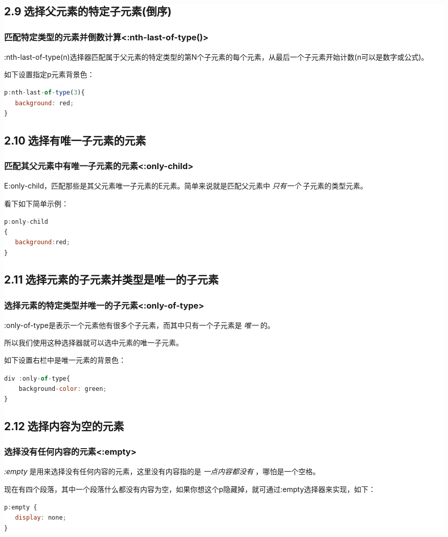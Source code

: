 ## 2.9 选择父元素的特定子元素(倒序)
### 匹配特定类型的元素并倒数计算<:nth-last-of-type()>

:nth-last-of-type(n)选择器匹配属于父元素的特定类型的第N个子元素的每个元素，从最后一个子元素开始计数(n可以是数字或公式)。

如下设置指定p元素背景色：

```javascript
p:nth-last-of-type(3){
   background: red;
}
```

## 2.10 选择有唯一子元素的元素
### 匹配其父元素中有唯一子元素的元素<:only-child>

E:only-child，匹配那些是其父元素唯一子元素的E元素。简单来说就是匹配父元素中 *只有一个* 子元素的类型元素。

看下如下简单示例：

```javascript
p:only-child
{
   background:red;
}
```

## 2.11 选择元素的子元素并类型是唯一的子元素
### 选择元素的特定类型并唯一的子元素<:only-of-type>

:only-of-type是表示一个元素他有很多个子元素，而其中只有一个子元素是 *唯一* 的。

所以我们使用这种选择器就可以选中元素的唯一子元素。

如下设置右栏中是唯一元素的背景色：

```javascript
div :only-of-type{
    background-color: green;
}
```

## 2.12 选择内容为空的元素
### 选择没有任何内容的元素<:empty>

 *:empty* 是用来选择没有任何内容的元素，这里没有内容指的是 *一点内容都没有* ，哪怕是一个空格。

现在有四个段落，其中一个段落什么都没有内容为空，如果你想这个p隐藏掉，就可通过:empty选择器来实现，如下：

```javascript
p:empty {
   display: none;
}
```
